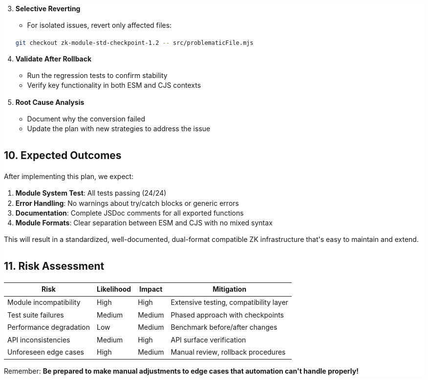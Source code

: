 3. **Selective Reverting**
   - For isolated issues, revert only affected files:
   ```bash
   git checkout zk-module-std-checkpoint-1.2 -- src/problematicFile.mjs
   ```

4. **Validate After Rollback**
   - Run the regression tests to confirm stability
   - Verify key functionality in both ESM and CJS contexts

5. **Root Cause Analysis**
   - Document why the conversion failed
   - Update the plan with new strategies to address the issue

## 10. Expected Outcomes

After implementing this plan, we expect:

1. **Module System Test**: All tests passing (24/24)
2. **Error Handling**: No warnings about try/catch blocks or generic errors
3. **Documentation**: Complete JSDoc comments for all exported functions
4. **Module Formats**: Clear separation between ESM and CJS with no mixed syntax

This will result in a standardized, well-documented, dual-format compatible ZK infrastructure that's easy to maintain and extend.

## 11. Risk Assessment

| Risk | Likelihood | Impact | Mitigation |
|------|------------|--------|------------|
| Module incompatibility | High | High | Extensive testing, compatibility layer |
| Test suite failures | Medium | Medium | Phased approach with checkpoints |
| Performance degradation | Low | Medium | Benchmark before/after changes |
| API inconsistencies | Medium | High | API surface verification |
| Unforeseen edge cases | High | Medium | Manual review, rollback procedures |

Remember: **Be prepared to make manual adjustments to edge cases that automation can't handle properly!**
